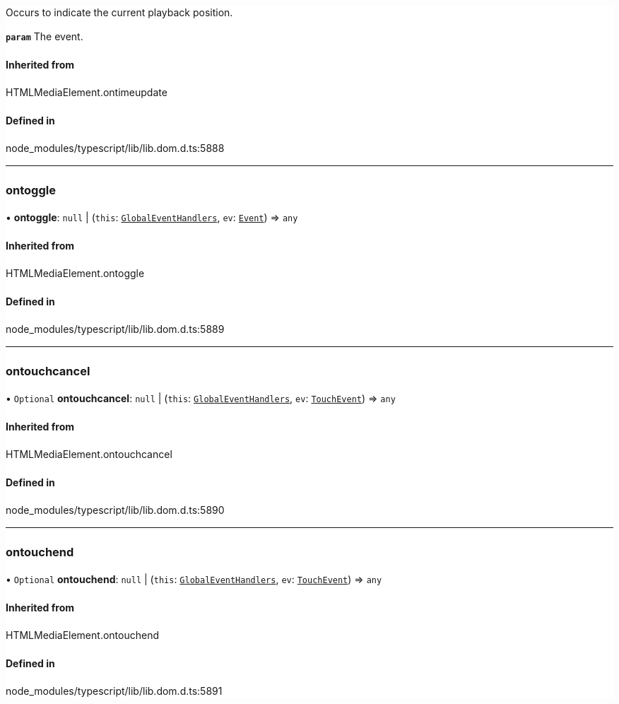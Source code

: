 Occurs to indicate the current playback position.

**`param`** The event.

#### Inherited from

HTMLMediaElement.ontimeupdate

#### Defined in

node_modules/typescript/lib/lib.dom.d.ts:5888

___

### ontoggle

• **ontoggle**: ``null`` \| (`this`: [`GlobalEventHandlers`](input._internal_.GlobalEventHandlers.md), `ev`: [`Event`](../modules/input._internal_.md#event)) => `any`

#### Inherited from

HTMLMediaElement.ontoggle

#### Defined in

node_modules/typescript/lib/lib.dom.d.ts:5889

___

### ontouchcancel

• `Optional` **ontouchcancel**: ``null`` \| (`this`: [`GlobalEventHandlers`](input._internal_.GlobalEventHandlers.md), `ev`: [`TouchEvent`](../modules/input._internal_.md#touchevent)) => `any`

#### Inherited from

HTMLMediaElement.ontouchcancel

#### Defined in

node_modules/typescript/lib/lib.dom.d.ts:5890

___

### ontouchend

• `Optional` **ontouchend**: ``null`` \| (`this`: [`GlobalEventHandlers`](input._internal_.GlobalEventHandlers.md), `ev`: [`TouchEvent`](../modules/input._internal_.md#touchevent)) => `any`

#### Inherited from

HTMLMediaElement.ontouchend

#### Defined in

node_modules/typescript/lib/lib.dom.d.ts:5891
